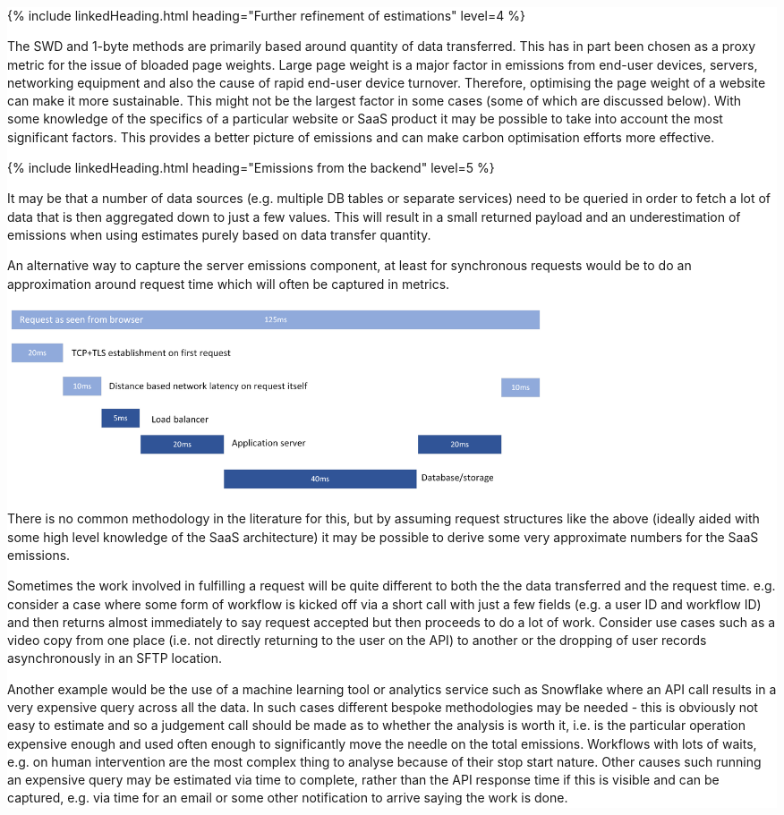 {% include linkedHeading.html heading="Further refinement of estimations" level=4 %}

The SWD and 1-byte methods are primarily based around quantity of data transferred. This has in part been chosen as a proxy metric for the issue of bloaded page weights. Large page weight is a major factor in emissions from end-user devices, servers, networking equipment and also the cause of rapid end-user device turnover. Therefore, optimising the page weight of a website can make it more sustainable. This might not be the largest factor in some cases (some of which are discussed below). With some knowledge of the specifics of a particular website or SaaS product it may be possible to take into account the most significant factors. This provides a better picture of emissions and can make carbon optimisation efforts more effective.

{% include linkedHeading.html heading="Emissions from the backend" level=5 %}

It may be that a number of data sources (e.g. multiple DB tables or separate services) need to be queried in order to fetch a lot of data that is then aggregated down to just a few values. This will result in a small returned payload and an underestimation of emissions when using estimates purely based on data transfer quantity.

An alternative way to capture the server emissions component, at least for synchronous requests would be to do an approximation around request time which will often be captured in metrics.

<img style="max-width:600px" src="/assets/images/SaaS/RequestStructure.png"/>

There is no common methodology in the literature for this, but by assuming request structures like the above (ideally aided with some high level knowledge of the SaaS architecture) it may be possible to derive some very approximate numbers for the SaaS emissions.

Sometimes the work involved in fulfilling a request will be quite different to both the the data transferred and the request time. e.g. consider a case where some form of workflow is kicked off via a short call with just a few fields (e.g. a user ID and workflow ID) and then returns almost immediately to say request accepted but then proceeds to do a lot of work. Consider use cases such as a video copy from one place (i.e. not directly returning to the user on the API) to another or the dropping of user records asynchronously in an SFTP location.

Another example would be the use of a machine learning tool or analytics service such as Snowflake where an API call results in a very expensive query across all the data. In such cases different bespoke methodologies may be needed - this is obviously not easy to estimate and so a judgement call should be made as to whether the analysis is worth it, i.e. is the particular operation expensive enough and used often enough to significantly move the needle on the total emissions. Workflows with lots of waits, e.g. on human intervention are the most complex thing to analyse because of their stop start nature. Other causes such running an expensive query may be estimated via time to complete, rather than the API response time if this is visible and can be captured, e.g. via time for an email or some other notification to arrive saying the work is done.

